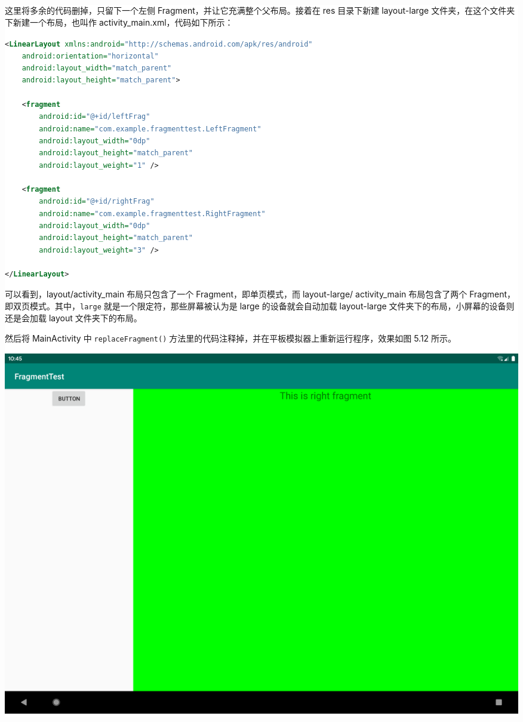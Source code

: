 这里将多余的代码删掉，只留下一个左侧 Fragment，并让它充满整个父布局。接着在 res 目录下新建 layout-large 文件夹，在这个文件夹下新建一个布局，也叫作 activity_main.xml，代码如下所示：

```xml
<LinearLayout xmlns:android="http://schemas.android.com/apk/res/android"
    android:orientation="horizontal"
    android:layout_width="match_parent"
    android:layout_height="match_parent">

    <fragment
        android:id="@+id/leftFrag"
        android:name="com.example.fragmenttest.LeftFragment"
        android:layout_width="0dp"
        android:layout_height="match_parent"
        android:layout_weight="1" />

    <fragment
        android:id="@+id/rightFrag"
        android:name="com.example.fragmenttest.RightFragment"
        android:layout_width="0dp"
        android:layout_height="match_parent"
        android:layout_weight="3" />

</LinearLayout>
```

可以看到，layout/activity_main 布局只包含了一个 Fragment，即单页模式，而 layout-large/ activity_main 布局包含了两个 Fragment，即双页模式。其中，`large` 就是一个限定符，那些屏幕被认为是 large 的设备就会自动加载 layout-large 文件夹下的布局，小屏幕的设备则还是会加载 layout 文件夹下的布局。

然后将 MainActivity 中 `replaceFragment()` 方法里的代码注释掉，并在平板模拟器上重新运行程序，效果如图 5.12 所示。

![](assets/172-20240119220812-1ea2moe.png)
